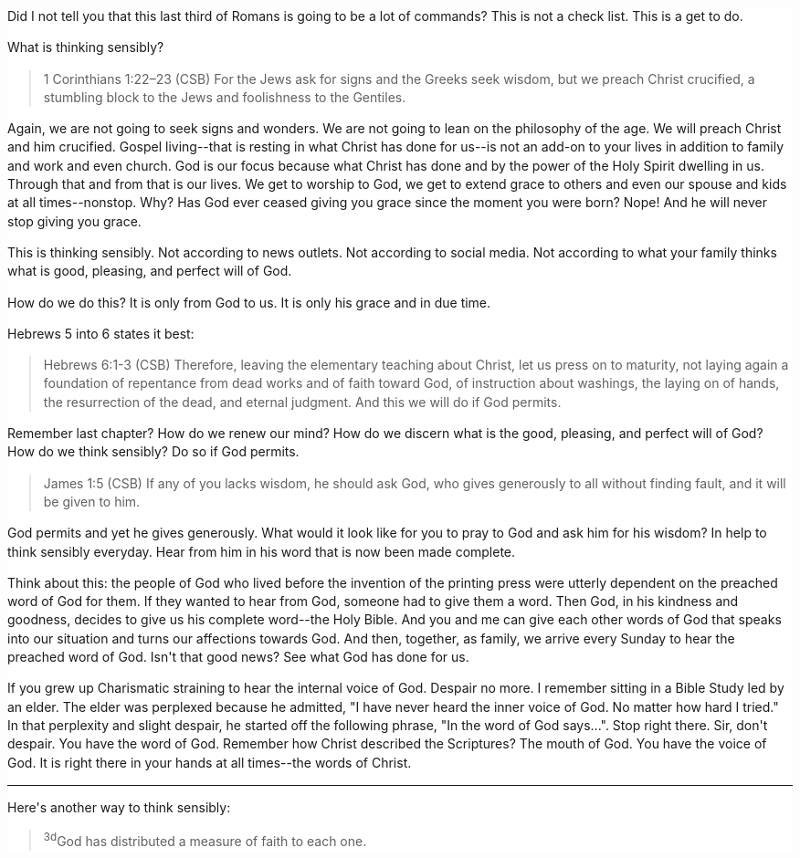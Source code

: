 Did I not tell you that this last third of Romans is going to be a lot of commands? This is not a check list. This is a get to do.

What is thinking sensibly?

>1 Corinthians 1:22–23 (CSB) For the Jews ask for signs and the Greeks seek wisdom, but we preach Christ crucified, a stumbling block to the Jews and foolishness to the Gentiles.

Again, we are not going to seek signs and wonders. We are not going to lean on the philosophy of the age. We will preach Christ and him crucified. Gospel living--that is resting in what Christ has done for us--is not an add-on to your lives in addition to family and work and even church. God is our focus because what Christ has done and by the power of the Holy Spirit dwelling in us. Through that and from that is our lives. We get to worship to God, we get to extend grace to others and even our spouse and kids at all times--nonstop. Why? Has God ever ceased giving you grace since the moment you were born? Nope! And he will never stop giving you grace.

This is thinking sensibly. Not according to news outlets. Not according to social media. Not according to what your family thinks what is good, pleasing, and perfect will of God.

How do we do this? It is only from God to us. It is only his grace and in due time. 

Hebrews 5 into 6 states it best:

>Hebrews 6:1-3 (CSB) Therefore, leaving the elementary teaching about Christ, let us press on to maturity, not laying again a foundation of repentance from dead works and of faith toward God, of instruction about washings, the laying on of hands, the resurrection of the dead, and eternal judgment. And this we will do if God permits.

Remember last chapter? How do we renew our mind? How do we discern what is the good, pleasing, and perfect will of God? How do we think sensibly? Do so if God permits.

>James 1:5 (CSB) If any of you lacks wisdom, he should ask God, who gives generously to all without finding fault, and it will be given to him.

God permits and yet he gives generously. What would it look like for you to pray to God and ask him for his wisdom? In help to think sensibly everyday. Hear from him in his word that is now been made complete.

Think about this: the people of God who lived before the invention of the printing press were utterly dependent on the preached word of God for them. If they wanted to hear from God, someone had to give them a word. Then God, in his kindness and goodness, decides to give us his complete word--the Holy Bible. And you and me can give each other words of God that speaks into our situation and turns our affections towards God. And then, together, as family, we arrive every Sunday to hear the preached word of God. Isn't that good news? See what God has done for us.

If you grew up Charismatic straining to hear the internal voice of God. Despair no more. I remember sitting in a Bible Study led by an elder. The elder was perplexed because he admitted, "I have never heard the inner voice of God. No matter how hard I tried." In that perplexity and slight despair, he started off the following phrase, "In the word of God says...".  Stop right there. Sir, don't despair. You have the word of God. Remember how Christ described the Scriptures? The mouth of God. You have the voice of God. It is right there in your hands at all times--the words of Christ.

---

Here's another way to think sensibly:

><sup>3d</sup>God has distributed a measure of faith to each one. 
